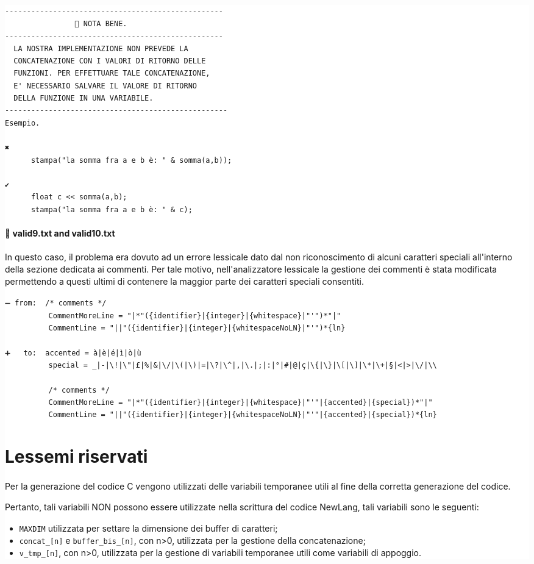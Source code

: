 ```
--------------------------------------------------
                📢 NOTA BENE.
--------------------------------------------------
  LA NOSTRA IMPLEMENTAZIONE NON PREVEDE LA 
  CONCATENAZIONE CON I VALORI DI RITORNO DELLE 
  FUNZIONI. PER EFFETTUARE TALE CONCATENAZIONE, 
  E' NECESSARIO SALVARE IL VALORE DI RITORNO  
  DELLA FUNZIONE IN UNA VARIABILE. 
---------------------------------------------------
Esempio. 

✖️  
      stampa("la somma fra a e b è: " & somma(a,b));

✔️
      float c << somma(a,b);
      stampa("la somma fra a e b è: " & c);

```    

#### 📄 valid9.txt and valid10.txt
In questo caso, il problema era dovuto ad un errore lessicale dato dal non riconoscimento di alcuni
caratteri speciali all'interno della sezione dedicata ai commenti. Per tale motivo, nell'analizzatore
lessicale la gestione dei commenti è stata modificata permettendo a questi ultimi di contenere la maggior
parte dei caratteri speciali consentiti. 

```
➖ from:  /* comments */
          CommentMoreLine = "|*"({identifier}|{integer}|{whitespace}|"'")*"|"
          CommentLine = "||"({identifier}|{integer}|{whitespaceNoLN}|"'")*{ln}

➕   to:  accented = à|è|é|ì|ò|ù 
          special = _|-|\!|\"|£|%|&|\/|\(|\)|=|\?|\^|,|\.|;|:|°|#|@|ç|\{|\}|\[|\]|\*|\+|§|<|>|\/|\\
          
          /* comments */
          CommentMoreLine = "|*"({identifier}|{integer}|{whitespace}|"'"|{accented}|{special})*"|"
          CommentLine = "||"({identifier}|{integer}|{whitespaceNoLN}|"'"|{accented}|{special})*{ln}
```

# Lessemi riservati
Per la generazione del codice C vengono utilizzati delle variabili temporanee utili al fine
della corretta generazione del codice. 

Pertanto, tali variabili NON possono essere utilizzate nella scrittura del codice NewLang, tali variabili sono le seguenti:

* `MAXDIM` utilizzata per settare la dimensione dei buffer di caratteri;
* `concat_[n]` e  `buffer_bis_[n]`, con n>0, utilizzata per la gestione della concatenazione;
* `v_tmp_[n]`, con n>0, utilizzata per la gestione di variabili temporanee utili come variabili di appoggio.
